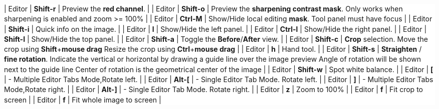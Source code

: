 | Editor         |  **Shift-r**                                    | Preview the **red channel**.                                                                                                                                                                                                              |
| Editor         |  **Shift-o**                                    | Preview the **sharpening contrast mask**.  Only works when sharpening is enabled and zoom >= 100%                                                                                                                                         |
| Editor         |  **Ctrl-M**                                     | Show/Hide local editing **mask**. Tool panel must have focus                                                                                                                                                                              |
| Editor         |  **Shift-i**                                    | Quick info on the image.                                                                                                                                                                                                                  |
| Editor         |  **l**                                          | Show/Hide the left panel.                                                                                                                                                                                                                 |
| Editor         |  **Ctrl-l**                                     | Show/Hide the right panel.                                                                                                                                                                                                                |
| Editor         |  **Shift-l**                                    | Show/Hide the top panel.                                                                                                                                                                                                                  |
| Editor         |  **Shift-a**                                    | Toggle the **Before**/**After** view.                                                                                                                                                                                                     |
| Editor         |  **Shift-c**                                    | **Crop** selection. Move the crop using **Shift**+**mouse drag** Resize the crop using **Ctrl**+**mouse drag**                                                                                                                            |
| Editor         |  **h**                                          | Hand tool.                                                                                                                                                                                                                                |
| Editor         |  **Shift-s**                                    | **Straighten** / **fine rotation**.  Indicate the vertical or horizontal by drawing a guide line over the image preview Angle of rotation will be shown next to the guide line Center of rotation is the geometrical center of the image  |
| Editor         |  **Shift-w**                                    | Spot white balance.                                                                                                                                                                                                                       |
| Editor         | **[**                                           |  - Multiple Editor Tabs Mode,Rotate left.                                                                                                                                                                                                 |
| Editor         | **Alt-[**                                       |  - Single Editor Tab Mode. Rotate left.                                                                                                                                                                                                   |
| Editor         | **]**                                           |  - Multiple Editor Tabs Mode,Rotate right.                                                                                                                                                                                                |
| Editor         | **Alt-]**                                       |  - Single Editor Tab Mode. Rotate right.                                                                                                                                                                                                  |
| Editor         |  **z**                                          | Zoom to 100%                                                                                                                                                                                                                              |
| Editor         |  **f**                                          | Fit crop to screen                                                                                                                                                                                                                        |
| Editor         |  **f**                                          | Fit whole image to screen                                                                                                                                                                                                                 |